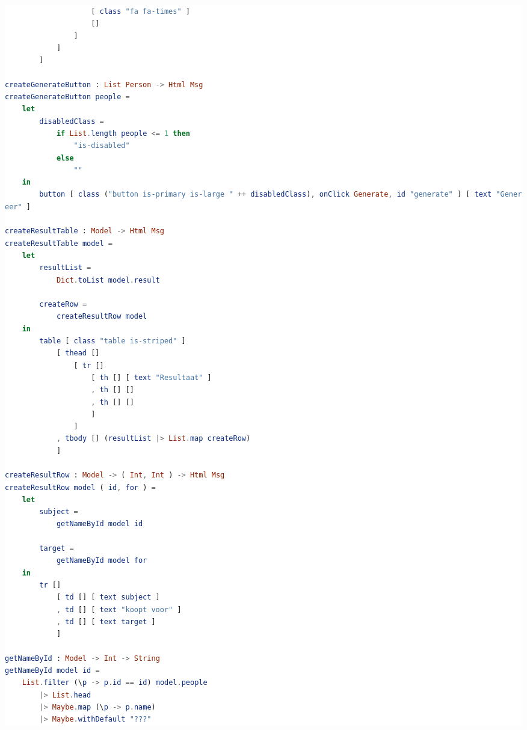```elm
                    [ class "fa fa-times" ]
                    []
                ]
            ]
        ]

createGenerateButton : List Person -> Html Msg  
createGenerateButton people =  
    let
        disabledClass =
            if List.length people <= 1 then
                "is-disabled"
            else
                ""
    in
        button [ class ("button is-primary is-large " ++ disabledClass), onClick Generate, id "generate" ] [ text "Genereer" ]

createResultTable : Model -> Html Msg  
createResultTable model =  
    let
        resultList =
            Dict.toList model.result

        createRow =
            createResultRow model
    in
        table [ class "table is-striped" ]
            [ thead []
                [ tr []
                    [ th [] [ text "Resultaat" ]
                    , th [] []
                    , th [] []
                    ]
                ]
            , tbody [] (resultList |> List.map createRow)
            ]

createResultRow : Model -> ( Int, Int ) -> Html Msg  
createResultRow model ( id, for ) =  
    let
        subject =
            getNameById model id

        target =
            getNameById model for
    in
        tr []
            [ td [] [ text subject ]
            , td [] [ text "koopt voor" ]
            , td [] [ text target ]
            ]

getNameById : Model -> Int -> String  
getNameById model id =  
    List.filter (\p -> p.id == id) model.people
        |> List.head
        |> Maybe.map (\p -> p.name)
        |> Maybe.withDefault "???"
```
